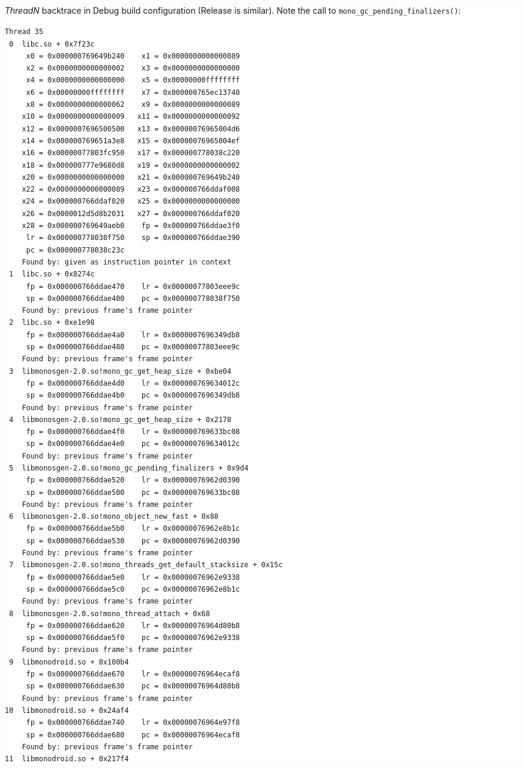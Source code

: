 *ThreadN* backtrace in Debug build configuration (Release is similar).  Note the call to `mono_gc_pending_finalizers()`:
```
Thread 35
 0  libc.so + 0x7f23c
     x0 = 0x000000769649b240    x1 = 0x0000000000000089
     x2 = 0x0000000000000002    x3 = 0x0000000000000000
     x4 = 0x0000000000000000    x5 = 0x00000000ffffffff
     x6 = 0x00000000ffffffff    x7 = 0x000000765ec13740
     x8 = 0x0000000000000062    x9 = 0x0000000000000089
    x10 = 0x0000000000000009   x11 = 0x0000000000000092
    x12 = 0x0000007696500500   x13 = 0x00000076965004d6
    x14 = 0x000000769651a3e8   x15 = 0x00000076965004ef
    x16 = 0x00000077803fc950   x17 = 0x000000778038c220
    x18 = 0x000000777e9680d8   x19 = 0x0000000000000002
    x20 = 0x0000000000000000   x21 = 0x000000769649b240
    x22 = 0x0000000000000089   x23 = 0x000000766ddaf008
    x24 = 0x000000766ddaf020   x25 = 0x0000000000000000
    x26 = 0x0000012d5d8b2031   x27 = 0x000000766ddaf020
    x28 = 0x000000769649aeb0    fp = 0x000000766ddae3f0
     lr = 0x000000778038f750    sp = 0x000000766ddae390
     pc = 0x000000778038c23c
    Found by: given as instruction pointer in context
 1  libc.so + 0x8274c
     fp = 0x000000766ddae470    lr = 0x00000077803eee9c
     sp = 0x000000766ddae400    pc = 0x000000778038f750
    Found by: previous frame's frame pointer
 2  libc.so + 0xe1e98
     fp = 0x000000766ddae4a0    lr = 0x0000007696349db8
     sp = 0x000000766ddae480    pc = 0x00000077803eee9c
    Found by: previous frame's frame pointer
 3  libmonosgen-2.0.so!mono_gc_get_heap_size + 0xbe04
     fp = 0x000000766ddae4d0    lr = 0x000000769634012c
     sp = 0x000000766ddae4b0    pc = 0x0000007696349db8
    Found by: previous frame's frame pointer
 4  libmonosgen-2.0.so!mono_gc_get_heap_size + 0x2178
     fp = 0x000000766ddae4f0    lr = 0x000000769633bc08
     sp = 0x000000766ddae4e0    pc = 0x000000769634012c
    Found by: previous frame's frame pointer
 5  libmonosgen-2.0.so!mono_gc_pending_finalizers + 0x9d4
     fp = 0x000000766ddae520    lr = 0x00000076962d0390
     sp = 0x000000766ddae500    pc = 0x000000769633bc08
    Found by: previous frame's frame pointer
 6  libmonosgen-2.0.so!mono_object_new_fast + 0x88
     fp = 0x000000766ddae5b0    lr = 0x00000076962e8b1c
     sp = 0x000000766ddae530    pc = 0x00000076962d0390
    Found by: previous frame's frame pointer
 7  libmonosgen-2.0.so!mono_threads_get_default_stacksize + 0x15c
     fp = 0x000000766ddae5e0    lr = 0x00000076962e9338
     sp = 0x000000766ddae5c0    pc = 0x00000076962e8b1c
    Found by: previous frame's frame pointer
 8  libmonosgen-2.0.so!mono_thread_attach + 0x68
     fp = 0x000000766ddae620    lr = 0x00000076964d80b8
     sp = 0x000000766ddae5f0    pc = 0x00000076962e9338
    Found by: previous frame's frame pointer
 9  libmonodroid.so + 0x100b4
     fp = 0x000000766ddae670    lr = 0x00000076964ecaf8
     sp = 0x000000766ddae630    pc = 0x00000076964d80b8
    Found by: previous frame's frame pointer
10  libmonodroid.so + 0x24af4
     fp = 0x000000766ddae740    lr = 0x00000076964e97f8
     sp = 0x000000766ddae680    pc = 0x00000076964ecaf8
    Found by: previous frame's frame pointer
11  libmonodroid.so + 0x217f4
```
